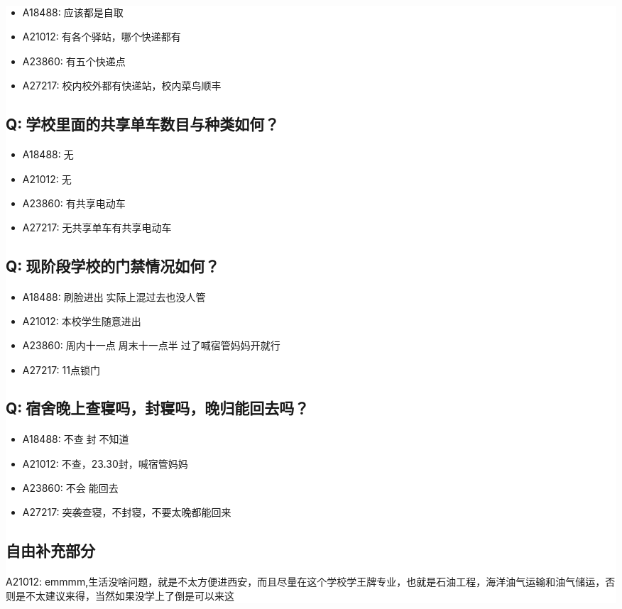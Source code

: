 - A18488: 应该都是自取

- A21012: 有各个驿站，哪个快递都有

- A23860: 有五个快递点

- A27217: 校内校外都有快递站，校内菜鸟顺丰

## Q: 学校里面的共享单车数目与种类如何？

- A18488: 无

- A21012: 无

- A23860: 有共享电动车

- A27217: 无共享单车有共享电动车

## Q: 现阶段学校的门禁情况如何？

- A18488: 刷脸进出 实际上混过去也没人管

- A21012: 本校学生随意进出

- A23860: 周内十一点 周末十一点半 过了喊宿管妈妈开就行

- A27217: 11点锁门

## Q: 宿舍晚上查寝吗，封寝吗，晚归能回去吗？

- A18488: 不查 封 不知道

- A21012: 不查，23.30封，喊宿管妈妈

- A23860: 不会 能回去

- A27217: 突袭查寝，不封寝，不要太晚都能回来

## 自由补充部分

A21012: emmmm,生活没啥问题，就是不太方便进西安，而且尽量在这个学校学王牌专业，也就是石油工程，海洋油气运输和油气储运，否则是不太建议来得，当然如果没学上了倒是可以来这